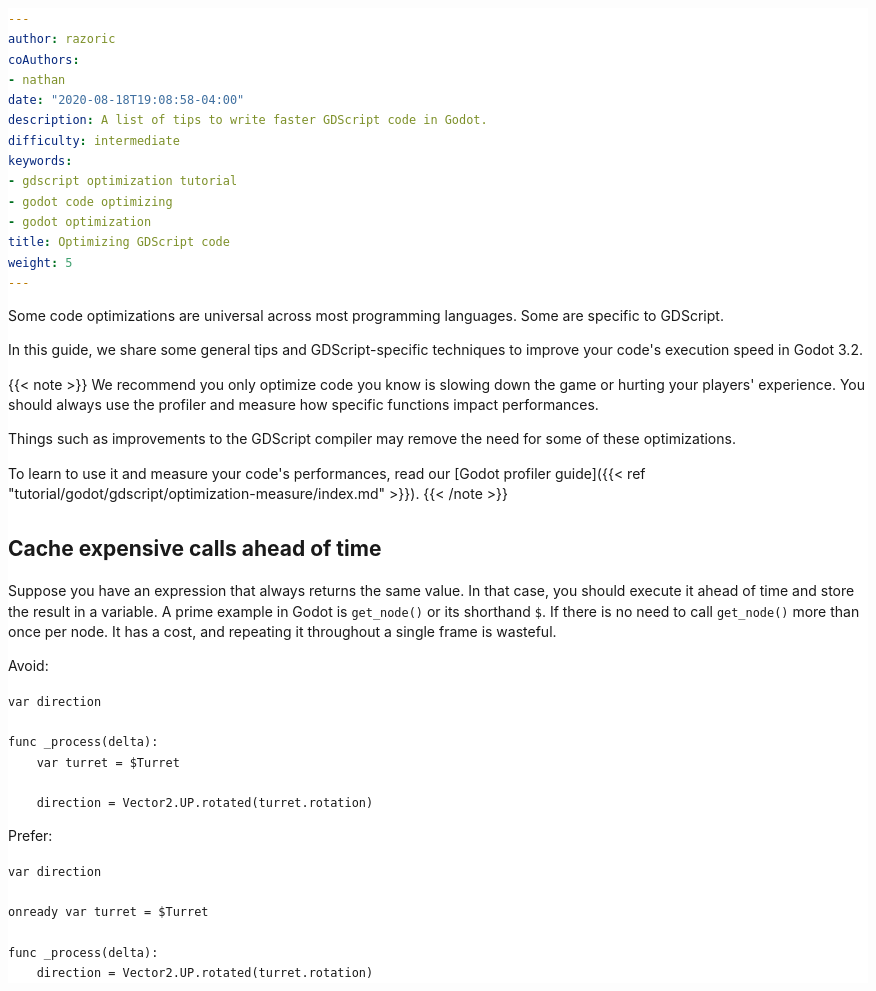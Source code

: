 ```yaml
---
author: razoric
coAuthors:
- nathan
date: "2020-08-18T19:08:58-04:00"
description: A list of tips to write faster GDScript code in Godot.
difficulty: intermediate
keywords:
- gdscript optimization tutorial
- godot code optimizing
- godot optimization
title: Optimizing GDScript code
weight: 5
---
```


Some code optimizations are universal across most programming languages. Some are specific to GDScript.

In this guide, we share some general tips and GDScript-specific techniques to improve your code's execution speed in Godot 3.2.

{{< note >}}
We recommend you only optimize code you know is slowing down the game or hurting your players' experience. You should always use the profiler and measure how specific functions impact performances.

Things such as improvements to the GDScript compiler may remove the need for some of these optimizations.

To learn to use it and measure your code's performances, read our [Godot profiler guide]({{< ref "tutorial/godot/gdscript/optimization-measure/index.md" >}}).
{{< /note >}}

## Cache expensive calls ahead of time

Suppose you have an expression that always returns the same value. In that case, you should execute it ahead of time and store the result in a variable. A prime example in Godot is `get_node()` or its shorthand `$`. If there is no need to call `get_node()` more than once per node. It has a cost, and repeating it throughout a single frame is wasteful.

Avoid:

```gdscript
var direction

func _process(delta):
    var turret = $Turret

    direction = Vector2.UP.rotated(turret.rotation)
```

Prefer:

```gdscript
var direction

onready var turret = $Turret

func _process(delta):
    direction = Vector2.UP.rotated(turret.rotation)
```
